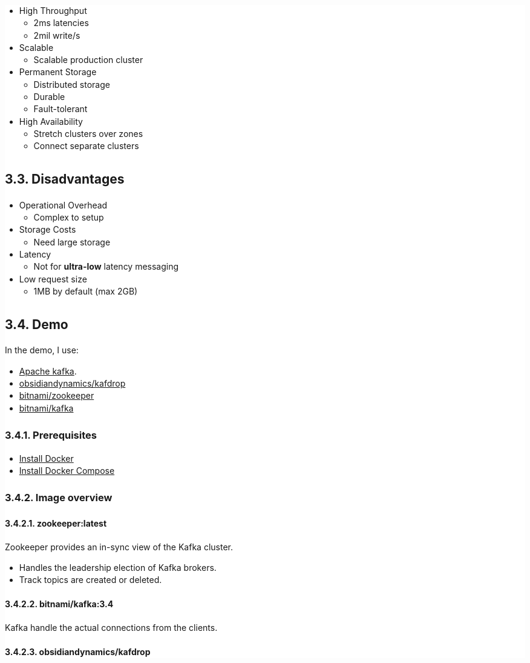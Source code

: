 - High Throughput
  - 2ms latencies
  - 2mil write/s
- Scalable
  - Scalable production cluster
- Permanent Storage
  - Distributed storage
  - Durable
  - Fault-tolerant
- High Availability
  - Stretch clusters over zones
  - Connect separate clusters

## 3.3. Disadvantages

- Operational Overhead
  - Complex to setup
- Storage Costs
  - Need large storage
- Latency
  - Not for **ultra-low** latency messaging
- Low request size
  - 1MB by default (max 2GB)

## 3.4. Demo

In the demo, I use:

- [Apache kafka](https://kafka.apache.org/).
- [obsidiandynamics/kafdrop](https://hub.docker.com/r/obsidiandynamics/kafdrop)
- [bitnami/zookeeper](https://hub.docker.com/r/bitnami/zookeeper)
- [bitnami/kafka](https://hub.docker.com/r/bitnami/kafka)

### 3.4.1. Prerequisites

- [Install Docker](https://docs.docker.com/get-docker/)
- [Install Docker Compose](https://docs.docker.com/compose/install/)

### 3.4.2. Image overview

#### 3.4.2.1. zookeeper:latest

Zookeeper provides an in-sync view of the Kafka cluster.

- Handles the leadership election of Kafka brokers.
- Track topics are created or deleted.

#### 3.4.2.2. bitnami/kafka:3.4

Kafka handle the actual connections from the clients.

#### 3.4.2.3. obsidiandynamics/kafdrop
